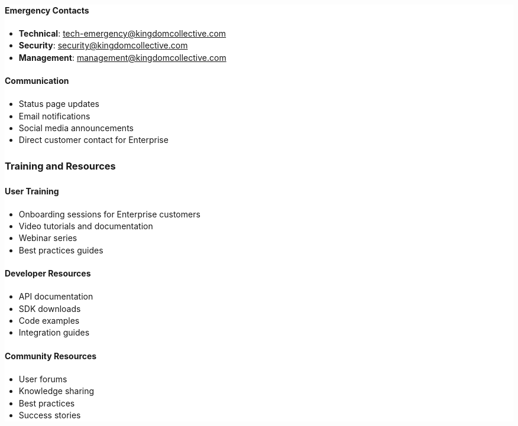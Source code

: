 #### Emergency Contacts
- **Technical**: tech-emergency@kingdomcollective.com
- **Security**: security@kingdomcollective.com
- **Management**: management@kingdomcollective.com

#### Communication
- Status page updates
- Email notifications
- Social media announcements
- Direct customer contact for Enterprise

### Training and Resources

#### User Training
- Onboarding sessions for Enterprise customers
- Video tutorials and documentation
- Webinar series
- Best practices guides

#### Developer Resources
- API documentation
- SDK downloads
- Code examples
- Integration guides

#### Community Resources
- User forums
- Knowledge sharing
- Best practices
- Success stories
